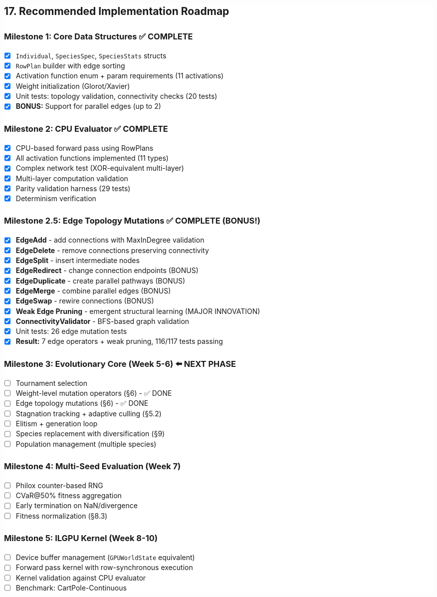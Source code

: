 
## **17. Recommended Implementation Roadmap**

### Milestone 1: Core Data Structures ✅ COMPLETE
- [x] `Individual`, `SpeciesSpec`, `SpeciesStats` structs
- [x] `RowPlan` builder with edge sorting
- [x] Activation function enum + param requirements (11 activations)
- [x] Weight initialization (Glorot/Xavier)
- [x] Unit tests: topology validation, connectivity checks (20 tests)
- [x] **BONUS:** Support for parallel edges (up to 2)

### Milestone 2: CPU Evaluator ✅ COMPLETE
- [x] CPU-based forward pass using RowPlans
- [x] All activation functions implemented (11 types)
- [x] Complex network test (XOR-equivalent multi-layer)
- [x] Multi-layer computation validation
- [x] Parity validation harness (29 tests)
- [x] Determinism verification

### Milestone 2.5: Edge Topology Mutations ✅ COMPLETE (BONUS!)
- [x] **EdgeAdd** - add connections with MaxInDegree validation
- [x] **EdgeDelete** - remove connections preserving connectivity
- [x] **EdgeSplit** - insert intermediate nodes
- [x] **EdgeRedirect** - change connection endpoints (BONUS)
- [x] **EdgeDuplicate** - create parallel pathways (BONUS)
- [x] **EdgeMerge** - combine parallel edges (BONUS)
- [x] **EdgeSwap** - rewire connections (BONUS)
- [x] **Weak Edge Pruning** - emergent structural learning (MAJOR INNOVATION)
- [x] **ConnectivityValidator** - BFS-based graph validation
- [x] Unit tests: 26 edge mutation tests
- [x] **Result:** 7 edge operators + weak pruning, 116/117 tests passing

### Milestone 3: Evolutionary Core (Week 5-6) ⬅️ **NEXT PHASE**
- [ ] Tournament selection
- [ ] Weight-level mutation operators (§6) - ✅ DONE
- [ ] Edge topology mutations (§6) - ✅ DONE
- [ ] Stagnation tracking + adaptive culling (§5.2)
- [ ] Elitism + generation loop
- [ ] Species replacement with diversification (§9)
- [ ] Population management (multiple species)

### Milestone 4: Multi-Seed Evaluation (Week 7)
- [ ] Philox counter-based RNG
- [ ] CVaR@50% fitness aggregation
- [ ] Early termination on NaN/divergence
- [ ] Fitness normalization (§8.3)

### Milestone 5: ILGPU Kernel (Week 8-10)
- [ ] Device buffer management (`GPUWorldState` equivalent)
- [ ] Forward pass kernel with row-synchronous execution
- [ ] Kernel validation against CPU evaluator
- [ ] Benchmark: CartPole-Continuous
